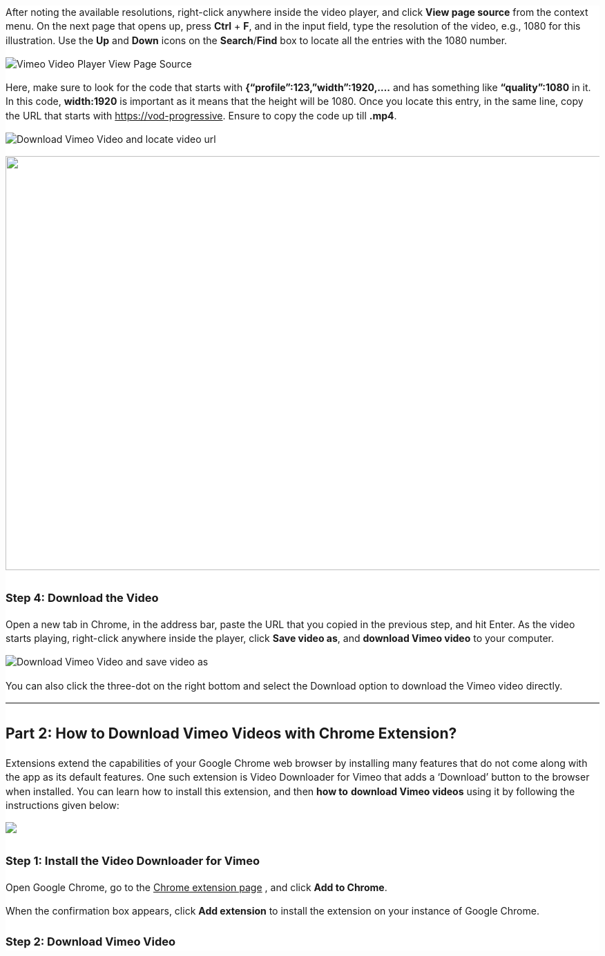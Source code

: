 After noting the available resolutions, right-click anywhere inside the video player, and click **View page source** from the context menu. On the next page that opens up, press **Ctrl** \+ **F**, and in the input field, type the resolution of the video, e.g., 1080 for this illustration. Use the **Up** and **Down** icons on the **Search**/**Find** box to locate all the entries with the 1080 number.

![Vimeo Video Player View Page Source](https://images.wondershare.com/filmora/article-images/vimeo-video-player-view-page-source.jpg)

Here, make sure to look for the code that starts with **{“profile”:123,”width”:1920,….** and has something like **“quality”:1080** in it. In this code, **width:1920** is important as it means that the height will be 1080\. Once you locate this entry, in the same line, copy the URL that starts with <https://vod-progressive>. Ensure to copy the code up till **.mp4**.

![Download Vimeo Video and locate video url](https://images.wondershare.com/filmora/article-images/download-vimeo-video-locate-video-url.jpg)


<a href="https://appsumo.8odi.net/c/5597632/2082535/7443" target="_top" id="2082535"><img src="//a.impactradius-go.com/display-ad/7443-2082535" border="0" alt="" width="1200" height="600"/></a><img height="0" width="0" src="https://appsumo.8odi.net/i/5597632/2082535/7443" style="position:absolute;visibility:hidden;" border="0" />

### Step 4: Download the Video

Open a new tab in Chrome, in the address bar, paste the URL that you copied in the previous step, and hit Enter. As the video starts playing, right-click anywhere inside the player, click **Save video as**, and **download Vimeo video** to your computer.

![Download Vimeo Video and save video as](https://images.wondershare.com/filmora/article-images/download-vimeo-video-save-video-as.jpg)

You can also click the three-dot on the right bottom and select the Download option to download the Vimeo video directly.

---

## Part 2: How to Download Vimeo Videos with Chrome Extension?

Extensions extend the capabilities of your Google Chrome web browser by installing many features that do not come along with the app as its default features. One such extension is Video Downloader for Vimeo that adds a ‘Download’ button to the browser when installed. You can learn how to install this extension, and then **how to** **download Vimeo videos** using it by following the instructions given below:


<a href="https://shop.copernic.com/order/checkout.php?PRODS=41033101&QTY=1&AFFILIATE=108875&CART=1"><img src="https://secure.2checkout.com/images/merchant/8d30aa96e72440759f74bd2306c1fa3d/Copernic-2023-Affiliate-728x90-Elite.png" border="0"></a>

### Step 1: Install the Video Downloader for Vimeo

Open Google Chrome, go to the [Chrome extension page](https://chrome.google.com/webstore/detail/video-downloader-for-vime/cgmcdpfpkoildicgacgldinemhgmcbgp?hl=en) , and click **Add to Chrome**.

When the confirmation box appears, click **Add extension** to install the extension on your instance of Google Chrome.

### Step 2: Download Vimeo Video
